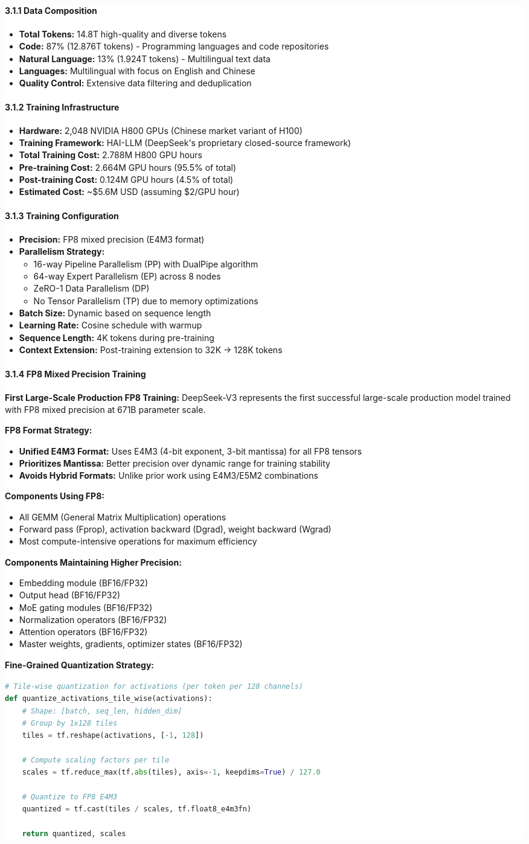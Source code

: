 #### 3.1.1 Data Composition
- **Total Tokens:** 14.8T high-quality and diverse tokens
- **Code:** 87% (12.876T tokens) - Programming languages and code repositories
- **Natural Language:** 13% (1.924T tokens) - Multilingual text data
- **Languages:** Multilingual with focus on English and Chinese
- **Quality Control:** Extensive data filtering and deduplication

#### 3.1.2 Training Infrastructure
- **Hardware:** 2,048 NVIDIA H800 GPUs (Chinese market variant of H100)
- **Training Framework:** HAI-LLM (DeepSeek's proprietary closed-source framework)
- **Total Training Cost:** 2.788M H800 GPU hours
- **Pre-training Cost:** 2.664M GPU hours (95.5% of total)
- **Post-training Cost:** 0.124M GPU hours (4.5% of total)
- **Estimated Cost:** ~$5.6M USD (assuming $2/GPU hour)

#### 3.1.3 Training Configuration
- **Precision:** FP8 mixed precision (E4M3 format)
- **Parallelism Strategy:**
  - 16-way Pipeline Parallelism (PP) with DualPipe algorithm
  - 64-way Expert Parallelism (EP) across 8 nodes
  - ZeRO-1 Data Parallelism (DP)
  - No Tensor Parallelism (TP) due to memory optimizations
- **Batch Size:** Dynamic based on sequence length
- **Learning Rate:** Cosine schedule with warmup
- **Sequence Length:** 4K tokens during pre-training
- **Context Extension:** Post-training extension to 32K → 128K tokens

#### 3.1.4 FP8 Mixed Precision Training

**First Large-Scale Production FP8 Training:** DeepSeek-V3 represents the first successful large-scale production model trained with FP8 mixed precision at 671B parameter scale.

**FP8 Format Strategy:**
- **Unified E4M3 Format:** Uses E4M3 (4-bit exponent, 3-bit mantissa) for all FP8 tensors
- **Prioritizes Mantissa:** Better precision over dynamic range for training stability
- **Avoids Hybrid Formats:** Unlike prior work using E4M3/E5M2 combinations

**Components Using FP8:**
- All GEMM (General Matrix Multiplication) operations
- Forward pass (Fprop), activation backward (Dgrad), weight backward (Wgrad)
- Most compute-intensive operations for maximum efficiency

**Components Maintaining Higher Precision:**
- Embedding module (BF16/FP32)
- Output head (BF16/FP32)
- MoE gating modules (BF16/FP32)
- Normalization operators (BF16/FP32)
- Attention operators (BF16/FP32)
- Master weights, gradients, optimizer states (BF16/FP32)

**Fine-Grained Quantization Strategy:**
```python
# Tile-wise quantization for activations (per token per 128 channels)
def quantize_activations_tile_wise(activations):
    # Shape: [batch, seq_len, hidden_dim]
    # Group by 1x128 tiles
    tiles = tf.reshape(activations, [-1, 128])

    # Compute scaling factors per tile
    scales = tf.reduce_max(tf.abs(tiles), axis=-1, keepdims=True) / 127.0

    # Quantize to FP8 E4M3
    quantized = tf.cast(tiles / scales, tf.float8_e4m3fn)

    return quantized, scales

```